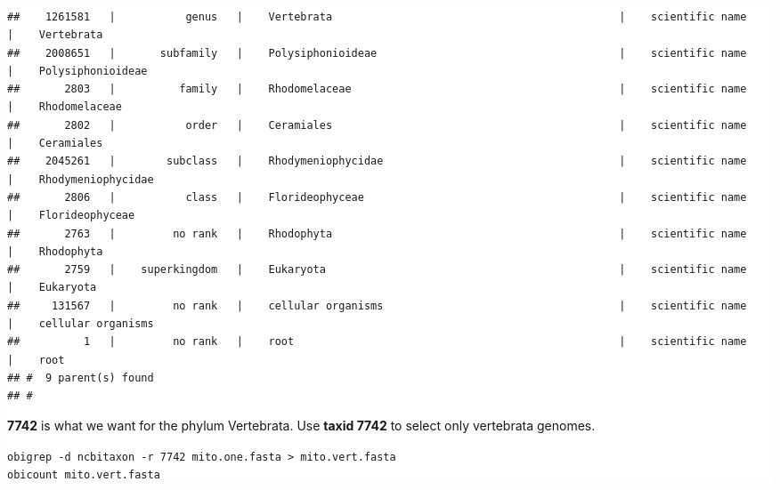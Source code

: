     ##    1261581   |           genus   |    Vertebrata                                             |    scientific name    |    Vertebrata
    ##    2008651   |       subfamily   |    Polysiphonioideae                                      |    scientific name    |    Polysiphonioideae
    ##       2803   |          family   |    Rhodomelaceae                                          |    scientific name    |    Rhodomelaceae
    ##       2802   |           order   |    Ceramiales                                             |    scientific name    |    Ceramiales
    ##    2045261   |        subclass   |    Rhodymeniophycidae                                     |    scientific name    |    Rhodymeniophycidae
    ##       2806   |           class   |    Florideophyceae                                        |    scientific name    |    Florideophyceae
    ##       2763   |         no rank   |    Rhodophyta                                             |    scientific name    |    Rhodophyta
    ##       2759   |    superkingdom   |    Eukaryota                                              |    scientific name    |    Eukaryota
    ##     131567   |         no rank   |    cellular organisms                                     |    scientific name    |    cellular organisms
    ##          1   |         no rank   |    root                                                   |    scientific name    |    root
    ## #  9 parent(s) found
    ## #

**7742** is what we want for the phylum Vertebrata. Use **taxid 7742** to select only vertebrata genomes.

    obigrep -d ncbitaxon -r 7742 mito.one.fasta > mito.vert.fasta
    obicount mito.vert.fasta
